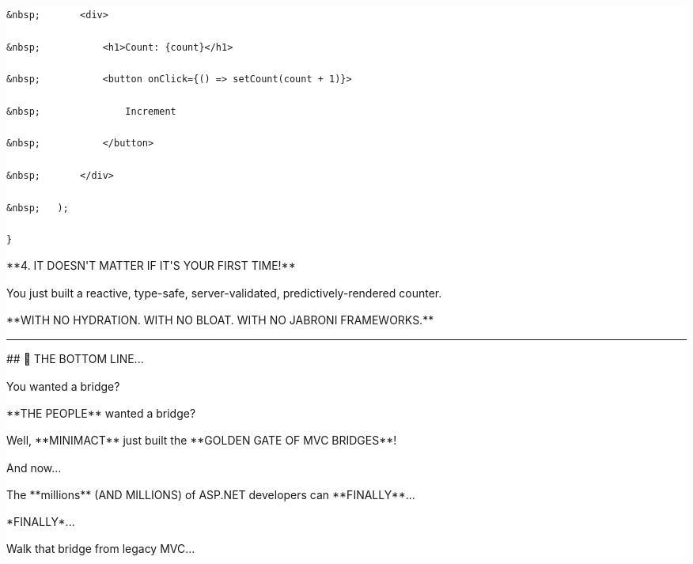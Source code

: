 ```tsx
&nbsp;       <div>

&nbsp;           <h1>Count: {count}</h1>

&nbsp;           <button onClick={() => setCount(count + 1)}>

&nbsp;               Increment

&nbsp;           </button>

&nbsp;       </div>

&nbsp;   );

}

```



\*\*4. IT DOESN'T MATTER IF IT'S YOUR FIRST TIME!\*\*



You just built a reactive, type-safe, server-validated, predictively-rendered counter.



\*\*WITH NO HYDRATION. WITH NO BLOAT. WITH NO JABRONI FRAMEWORKS.\*\*



---



\## 🎤 THE BOTTOM LINE...



You wanted a bridge?



\*\*THE PEOPLE\*\* wanted a bridge?



Well, \*\*MINIMACT\*\* just built the \*\*GOLDEN GATE OF MVC BRIDGES\*\*!



And now...



The \*\*millions\*\* (AND MILLIONS) of ASP.NET developers can \*\*FINALLY\*\*...



\*FINALLY\*...



Walk that bridge from legacy MVC...

